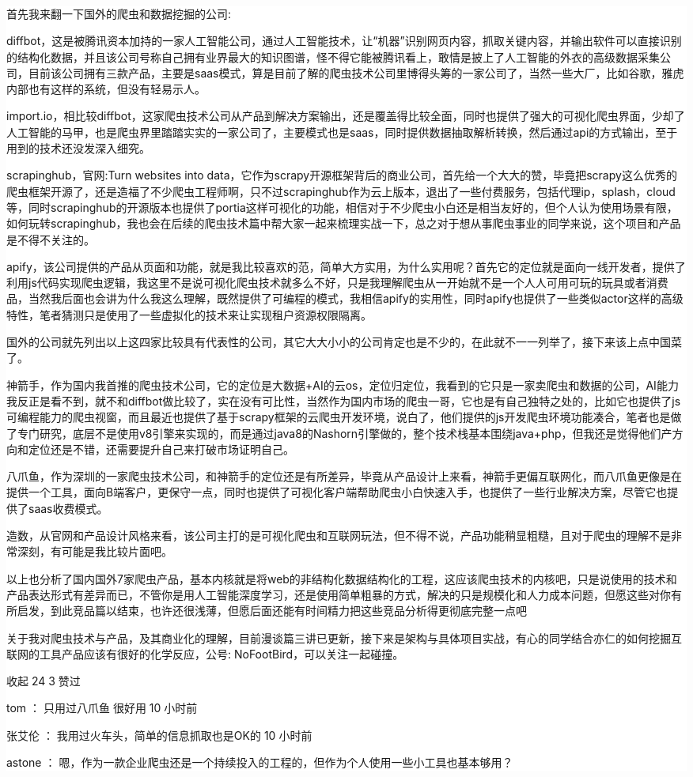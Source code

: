 





首先我来翻一下国外的爬虫和数据挖掘的公司:

diffbot，这是被腾讯资本加持的一家人工智能公司，通过人工智能技术，让“机器”识别网页内容，抓取关键内容，并输出软件可以直接识别的结构化数据，并且该公司号称自己拥有业界最大的知识图谱，怪不得它能被腾讯看上，敢情是披上了人工智能的外衣的高级数据采集公司，目前该公司拥有三款产品，主要是saas模式，算是目前了解的爬虫技术公司里博得头筹的一家公司了，当然一些大厂，比如谷歌，雅虎内部也有这样的系统，但没有轻易示人。



import.io，相比较diffbot，这家爬虫技术公司从产品到解决方案输出，还是覆盖得比较全面，同时也提供了强大的可视化爬虫界面，少却了人工智能的马甲，也是爬虫界里踏踏实实的一家公司了，主要模式也是saas，同时提供数据抽取解析转换，然后通过api的方式输出，至于用到的技术还没发深入细究。



scrapinghub，官网:Turn websites into data，它作为scrapy开源框架背后的商业公司，首先给一个大大的赞，毕竟把scrapy这么优秀的爬虫框架开源了，还是造福了不少爬虫工程师啊，只不过scrapinghub作为云上版本，退出了一些付费服务，包括代理ip，splash，cloud等，同时scrapinghub的开源版本也提供了portia这样可视化的功能，相信对于不少爬虫小白还是相当友好的，但个人认为使用场景有限，如何玩转scrapinghub，我也会在后续的爬虫技术篇中帮大家一起来梳理实战一下，总之对于想从事爬虫事业的同学来说，这个项目和产品是不得不关注的。


apify，该公司提供的产品从页面和功能，就是我比较喜欢的范，简单大方实用，为什么实用呢？首先它的定位就是面向一线开发者，提供了利用js代码实现爬虫逻辑，我这里不是说可视化爬虫技术就多么不好，只是我理解爬虫从一开始就不是一个人人可用可玩的玩具或者消费品，当然我后面也会讲为什么我这么理解，既然提供了可编程的模式，我相信apify的实用性，同时apify也提供了一些类似actor这样的高级特性，笔者猜测只是使用了一些虚拟化的技术来让实现租户资源权限隔离。



国外的公司就先列出以上这四家比较具有代表性的公司，其它大大小小的公司肯定也是不少的，在此就不一一列举了，接下来该上点中国菜了。



神箭手，作为国内我首推的爬虫技术公司，它的定位是大数据+AI的云os，定位归定位，我看到的它只是一家卖爬虫和数据的公司，AI能力我反正是看不到，就不和diffbot做比较了，实在没有可比性，当然作为国内市场的爬虫一哥，它也是有自己独特之处的，比如它也提供了js可编程能力的爬虫视窗，而且最近也提供了基于scrapy框架的云爬虫开发环境，说白了，他们提供的js开发爬虫环境功能凑合，笔者也是做了专门研究，底层不是使用v8引擎来实现的，而是通过java8的Nashorn引擎做的，整个技术栈基本围绕java+php，但我还是觉得他们产方向和定位还是不错，还需要提升自己来打破市场证明自己。



八爪鱼，作为深圳的一家爬虫技术公司，和神箭手的定位还是有所差异，毕竟从产品设计上来看，神箭手更偏互联网化，而八爪鱼更像是在提供一个工具，面向B端客户，更保守一点，同时也提供了可视化客户端帮助爬虫小白快速入手，也提供了一些行业解决方案，尽管它也提供了saas收费模式。



造数，从官网和产品设计风格来看，该公司主打的是可视化爬虫和互联网玩法，但不得不说，产品功能稍显粗糙，且对于爬虫的理解不是非常深刻，有可能是我比较片面吧。



以上也分析了国内国外7家爬虫产品，基本内核就是将web的非结构化数据结构化的工程，这应该爬虫技术的内核吧，只是说使用的技术和产品表达形式有差异而已，不管你是用人工智能深度学习，还是使用简单粗暴的方式，解决的只是规模化和人力成本问题，但愿这些对你有所启发，到此竞品篇以结束，也许还很浅薄，但愿后面还能有时间精力把这些竞品分析得更彻底完整一点吧


关于我对爬虫技术与产品，及其商业化的理解，目前漫谈篇三讲已更新，接下来是架构与具体项目实战，有心的同学结合亦仁的如何挖掘互联网的工具产品应该有很好的化学反应，公号: NoFootBird，可以关注一起碰撞。

收起
 24  3
赞过
         

tom ：  只用过八爪鱼 很好用 10 小时前

张艾伦 ：  我用过火车头，简单的信息抓取也是OK的 10 小时前

astone ：  嗯，作为一款企业爬虫还是一个持续投入的工程的，但作为个人使用一些小工具也基本够用？